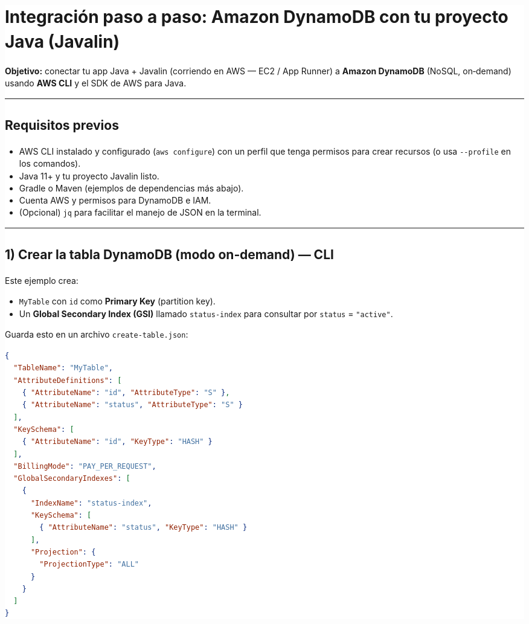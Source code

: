 
# Integración paso a paso: Amazon DynamoDB con tu proyecto Java (Javalin)

**Objetivo:** conectar tu app Java + Javalin (corriendo en AWS — EC2 / App Runner) a **Amazon DynamoDB** (NoSQL, on‑demand) usando **AWS CLI** y el SDK de AWS para Java.

---

## Requisitos previos
- AWS CLI instalado y configurado (`aws configure`) con un perfil que tenga permisos para crear recursos (o usa `--profile` en los comandos).
- Java 11+ y tu proyecto Javalin listo.
- Gradle o Maven (ejemplos de dependencias más abajo).
- Cuenta AWS y permisos para DynamoDB e IAM.
- (Opcional) `jq` para facilitar el manejo de JSON en la terminal.

---

## 1) Crear la tabla DynamoDB (modo on‑demand) — CLI

Este ejemplo crea:
- `MyTable` con `id` como **Primary Key** (partition key).
- Un **Global Secondary Index (GSI)** llamado `status-index` para consultar por `status` = `"active"`.

Guarda esto en un archivo `create-table.json`:

```json
{
  "TableName": "MyTable",
  "AttributeDefinitions": [
    { "AttributeName": "id", "AttributeType": "S" },
    { "AttributeName": "status", "AttributeType": "S" }
  ],
  "KeySchema": [
    { "AttributeName": "id", "KeyType": "HASH" }
  ],
  "BillingMode": "PAY_PER_REQUEST",
  "GlobalSecondaryIndexes": [
    {
      "IndexName": "status-index",
      "KeySchema": [
        { "AttributeName": "status", "KeyType": "HASH" }
      ],
      "Projection": {
        "ProjectionType": "ALL"
      }
    }
  ]
}
```
